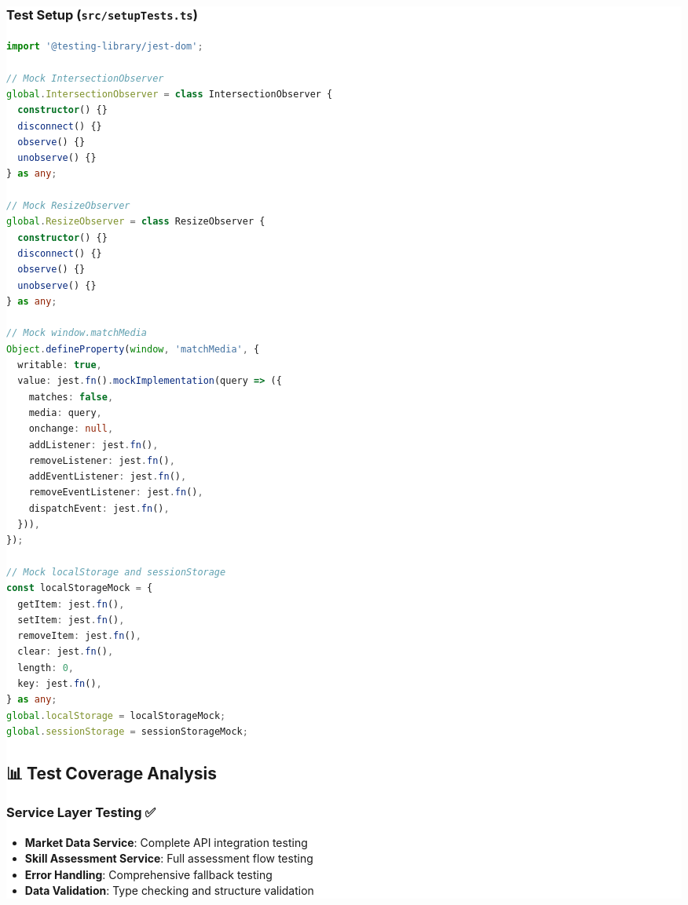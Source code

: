 ### **Test Setup** (`src/setupTests.ts`)
```typescript
import '@testing-library/jest-dom';

// Mock IntersectionObserver
global.IntersectionObserver = class IntersectionObserver {
  constructor() {}
  disconnect() {}
  observe() {}
  unobserve() {}
} as any;

// Mock ResizeObserver
global.ResizeObserver = class ResizeObserver {
  constructor() {}
  disconnect() {}
  observe() {}
  unobserve() {}
} as any;

// Mock window.matchMedia
Object.defineProperty(window, 'matchMedia', {
  writable: true,
  value: jest.fn().mockImplementation(query => ({
    matches: false,
    media: query,
    onchange: null,
    addListener: jest.fn(),
    removeListener: jest.fn(),
    addEventListener: jest.fn(),
    removeEventListener: jest.fn(),
    dispatchEvent: jest.fn(),
  })),
});

// Mock localStorage and sessionStorage
const localStorageMock = {
  getItem: jest.fn(),
  setItem: jest.fn(),
  removeItem: jest.fn(),
  clear: jest.fn(),
  length: 0,
  key: jest.fn(),
} as any;
global.localStorage = localStorageMock;
global.sessionStorage = sessionStorageMock;
```

## 📊 Test Coverage Analysis

### **Service Layer Testing** ✅
- **Market Data Service**: Complete API integration testing
- **Skill Assessment Service**: Full assessment flow testing
- **Error Handling**: Comprehensive fallback testing
- **Data Validation**: Type checking and structure validation
